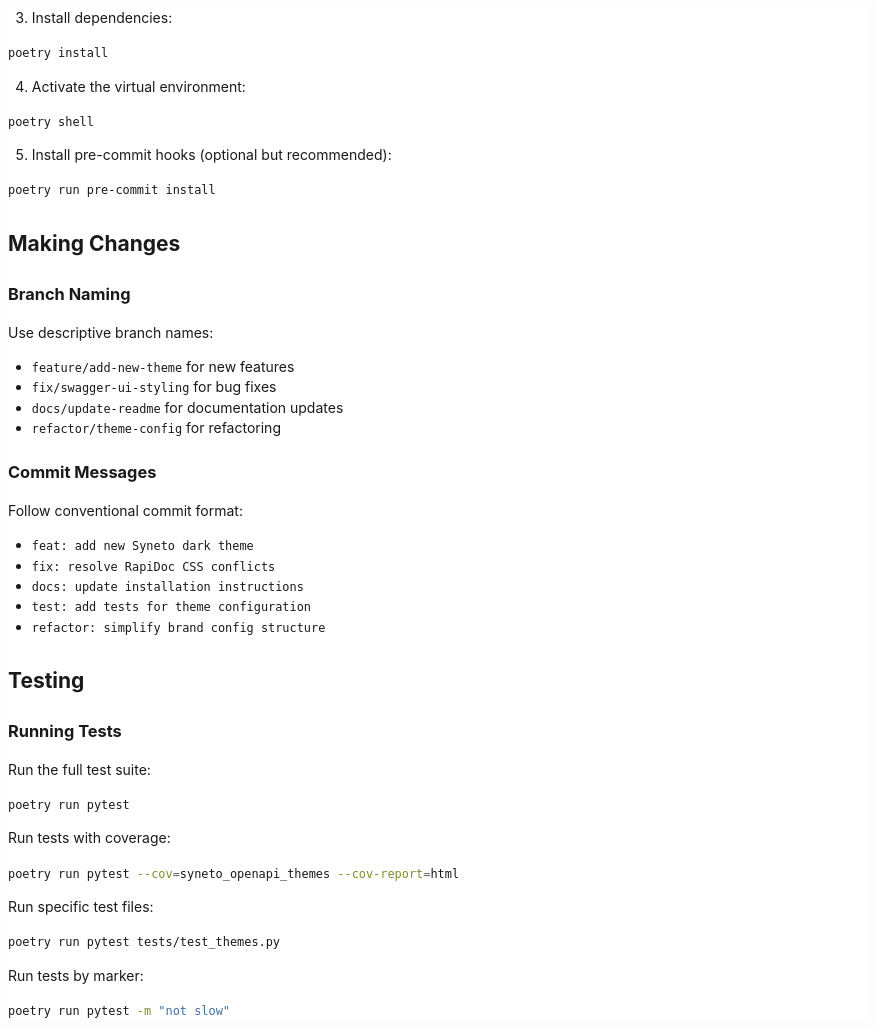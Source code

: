 3. Install dependencies:
```bash
poetry install
```

4. Activate the virtual environment:
```bash
poetry shell
```

5. Install pre-commit hooks (optional but recommended):
```bash
poetry run pre-commit install
```

## Making Changes

### Branch Naming

Use descriptive branch names:
- `feature/add-new-theme` for new features
- `fix/swagger-ui-styling` for bug fixes
- `docs/update-readme` for documentation updates
- `refactor/theme-config` for refactoring

### Commit Messages

Follow conventional commit format:
- `feat: add new Syneto dark theme`
- `fix: resolve RapiDoc CSS conflicts`
- `docs: update installation instructions`
- `test: add tests for theme configuration`
- `refactor: simplify brand config structure`

## Testing

### Running Tests

Run the full test suite:
```bash
poetry run pytest
```

Run tests with coverage:
```bash
poetry run pytest --cov=syneto_openapi_themes --cov-report=html
```

Run specific test files:
```bash
poetry run pytest tests/test_themes.py
```

Run tests by marker:
```bash
poetry run pytest -m "not slow"
```
